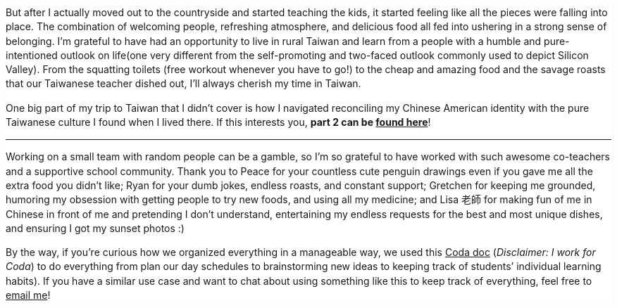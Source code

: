 But after I actually moved out to the countryside and started teaching the kids, it started feeling like all the pieces were falling into place. The combination of welcoming people, refreshing atmosphere, and delicious food all fed into ushering in a strong sense of belonging. I’m grateful to have had an opportunity to live in rural Taiwan and learn from a people with a humble and pure-intentioned outlook on life(one very different from the self-promoting and two-faced outlook commonly used to depict Silicon Valley). From the squatting toilets (free workout whenever you have to go!) to the cheap and amazing food and the savage roasts that our Taiwanese teacher dished out, I’ll always cherish my time in Taiwan.

One big part of my trip to Taiwan that I didn’t cover is how I navigated reconciling my Chinese American identity with the pure Taiwanese culture I found when I lived there. If this interests you, **part 2 can be [found here](/posts/rice-fields)**!

---

Working on a small team with random people can be a gamble, so I’m so grateful to have worked with such awesome co-teachers and a supportive school community. Thank you to Peace for your countless cute penguin drawings even if you gave me all the extra food you didn’t like; Ryan for your dumb jokes, endless roasts, and constant support; Gretchen for keeping me grounded, humoring my obsession with getting people to try new foods, and using all my medicine; and Lisa 老師 for making fun of me in Chinese in front of me and pretending I don’t understand, entertaining my endless requests for the best and most unique dishes, and ensuring I got my sunset photos :)

By the way, if you’re curious how we organized everything in a manageable way, we used this [Coda doc](https://coda.io/d/Taiwan-Summer-Teaching-2019_dDfe2OYq81b) (_Disclaimer: I work for Coda_) to do everything from plan our day schedules to brainstorming new ideas to keeping track of students’ individual learning habits). If you have a similar use case and want to chat about using something like this to keep track of everything, feel free to [email me](spencerc99@gmail.com)!
